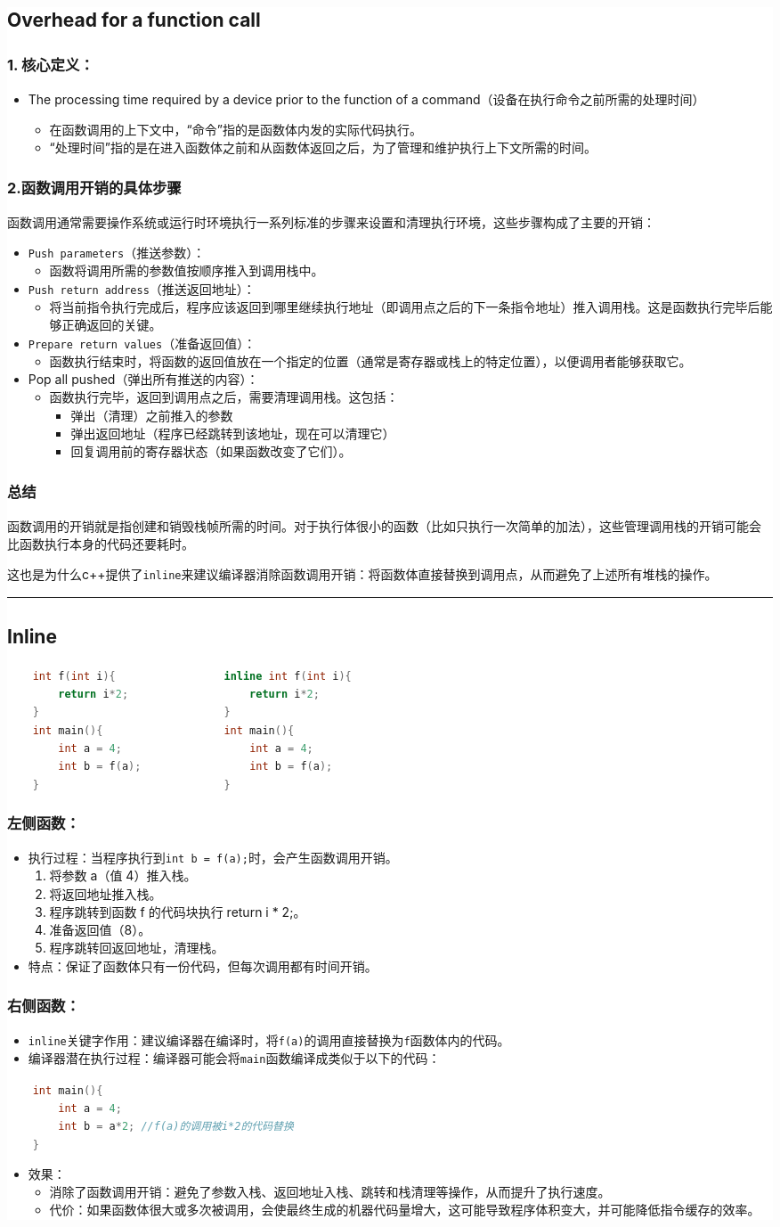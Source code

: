 ## Overhead for a function call
### 1. 核心定义：
- The processing time required by a device prior to the function of a command（设备在执行命令之前所需的处理时间）
    
    - 在函数调用的上下文中，“命令”指的是函数体内发的实际代码执行。
    - “处理时间”指的是在进入函数体之前和从函数体返回之后，为了管理和维护执行上下文所需的时间。

### 2.函数调用开销的具体步骤
函数调用通常需要操作系统或运行时环境执行一系列标准的步骤来设置和清理执行环境，这些步骤构成了主要的开销：

- `Push parameters`（推送参数）：
    - 函数将调用所需的参数值按顺序推入到调用栈中。
- `Push return address`（推送返回地址）：
    - 将当前指令执行完成后，程序应该返回到哪里继续执行地址（即调用点之后的下一条指令地址）推入调用栈。这是函数执行完毕后能够正确返回的关键。
- `Prepare return values`（准备返回值）：
    - 函数执行结束时，将函数的返回值放在一个指定的位置（通常是寄存器或栈上的特定位置），以便调用者能够获取它。
- Pop all pushed（弹出所有推送的内容）：
    - 函数执行完毕，返回到调用点之后，需要清理调用栈。这包括：
        - 弹出（清理）之前推入的参数
        - 弹出返回地址（程序已经跳转到该地址，现在可以清理它）
        - 回复调用前的寄存器状态（如果函数改变了它们）。

### 总结
函数调用的开销就是指创建和销毁栈帧所需的时间。对于执行体很小的函数（比如只执行一次简单的加法），这些管理调用栈的开销可能会比函数执行本身的代码还要耗时。

这也是为什么c++提供了`inline`来建议编译器消除函数调用开销：将函数体直接替换到调用点，从而避免了上述所有堆栈的操作。

---
## Inline
```c++
    int f(int i){                 inline int f(int i){
        return i*2;                   return i*2;
    }                             }
    int main(){                   int main(){
        int a = 4;                    int a = 4;
        int b = f(a);                 int b = f(a);
    }                             }
```
### 左侧函数：
- 执行过程：当程序执行到`int b = f(a);`时，会产生函数调用开销。
    1. 将参数 a（值 $4$）推入栈。
    2. 将返回地址推入栈。
    3. 程序跳转到函数 f 的代码块执行 return i * 2;。
    4. 准备返回值（$8$）。
    5. 程序跳转回返回地址，清理栈。
- 特点：保证了函数体只有一份代码，但每次调用都有时间开销。

### 右侧函数：
- `inline`关键字作用：建议编译器在编译时，将`f(a)`的调用直接替换为`f`函数体内的代码。
- 编译器潜在执行过程：编译器可能会将`main`函数编译成类似于以下的代码：
```c++
    int main(){
        int a = 4;
        int b = a*2; //f(a)的调用被i*2的代码替换
    }
```
- 效果：
    - 消除了函数调用开销：避免了参数入栈、返回地址入栈、跳转和栈清理等操作，从而提升了执行速度。
    - 代价：如果函数体很大或多次被调用，会使最终生成的机器代码量增大，这可能导致程序体积变大，并可能降低指令缓存的效率。
